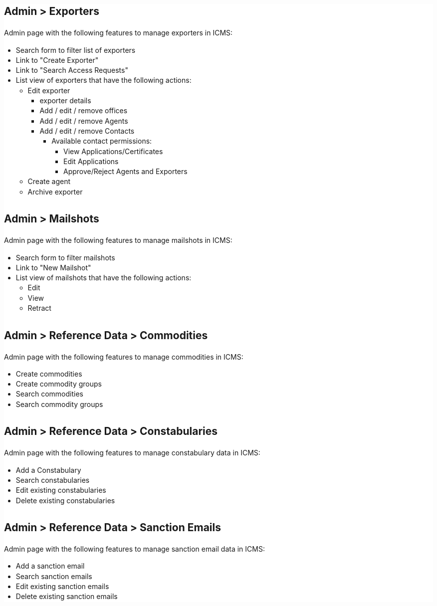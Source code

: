 Admin > Exporters
-----------------
Admin page with the following features to manage exporters in ICMS:

- Search form to filter list of exporters
- Link to "Create Exporter"
- Link to "Search Access Requests"
- List view of exporters that have the following actions:
    - Edit exporter
        - exporter details
        - Add / edit / remove offices
        - Add / edit / remove Agents
        - Add / edit / remove Contacts
            - Available contact permissions:
                - View Applications/Certificates
                - Edit Applications
                - Approve/Reject Agents and Exporters
    - Create agent
    - Archive exporter

Admin > Mailshots
-----------------
Admin page with the following features to manage mailshots in ICMS:

- Search form to filter mailshots
- Link to "New Mailshot"
- List view of mailshots that have the following actions:
    - Edit
    - View
    - Retract

Admin > Reference Data > Commodities
------------------------------------
Admin page with the following features to manage commodities in ICMS:

- Create commodities
- Create commodity groups
- Search commodities
- Search commodity groups

Admin > Reference Data > Constabularies
---------------------------------------
Admin page with the following features to manage constabulary data in ICMS:

- Add a Constabulary
- Search constabularies
- Edit existing constabularies
- Delete existing constabularies

Admin > Reference Data > Sanction Emails
----------------------------------------
Admin page with the following features to manage sanction email data in ICMS:

- Add a sanction email
- Search sanction emails
- Edit existing sanction emails
- Delete existing sanction emails

